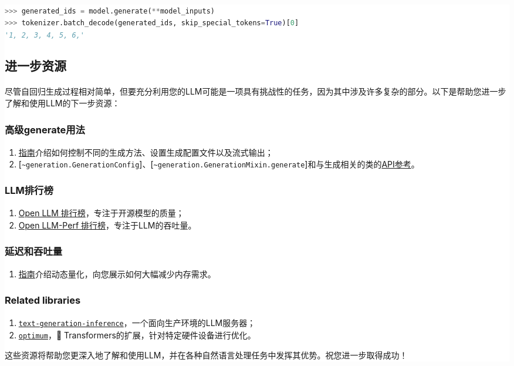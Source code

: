 ```py
>>> generated_ids = model.generate(**model_inputs)
>>> tokenizer.batch_decode(generated_ids, skip_special_tokens=True)[0]
'1, 2, 3, 4, 5, 6,'
```



## 进一步资源

尽管自回归生成过程相对简单，但要充分利用您的LLM可能是一项具有挑战性的任务，因为其中涉及许多复杂的部分。以下是帮助您进一步了解和使用LLM的下一步资源：


### 高级generate用法

1. [指南](http://www.liuzard.com/generation_strategies)介绍如何控制不同的生成方法、设置生成配置文件以及流式输出；
2. [`~generation.GenerationConfig`]、[`~generation.GenerationMixin.generate`]和与生成相关的类的[API参考](http://www.liuzard.com/internal/generation_utils)。

### LLM排行榜

1. [Open LLM 排行榜](https://huggingface.co/spaces/HuggingFaceH4/open_llm_leaderboard)，专注于开源模型的质量；
2. [Open LLM-Perf 排行榜](https://huggingface.co/spaces/optimum/llm-perf-leaderboard)，专注于LLM的吞吐量。

### 延迟和吞吐量

1. [指南](http://www.liuzard.com/main_classes/quantization)介绍动态量化，向您展示如何大幅减少内存需求。

### Related libraries

1. [`text-generation-inference`](https://github.com/huggingface/text-generation-inference)，一个面向生产环境的LLM服务器；
2. [`optimum`](https://github.com/huggingface/optimum)，🤗 Transformers的扩展，针对特定硬件设备进行优化。

这些资源将帮助您更深入地了解和使用LLM，并在各种自然语言处理任务中发挥其优势。祝您进一步取得成功！
